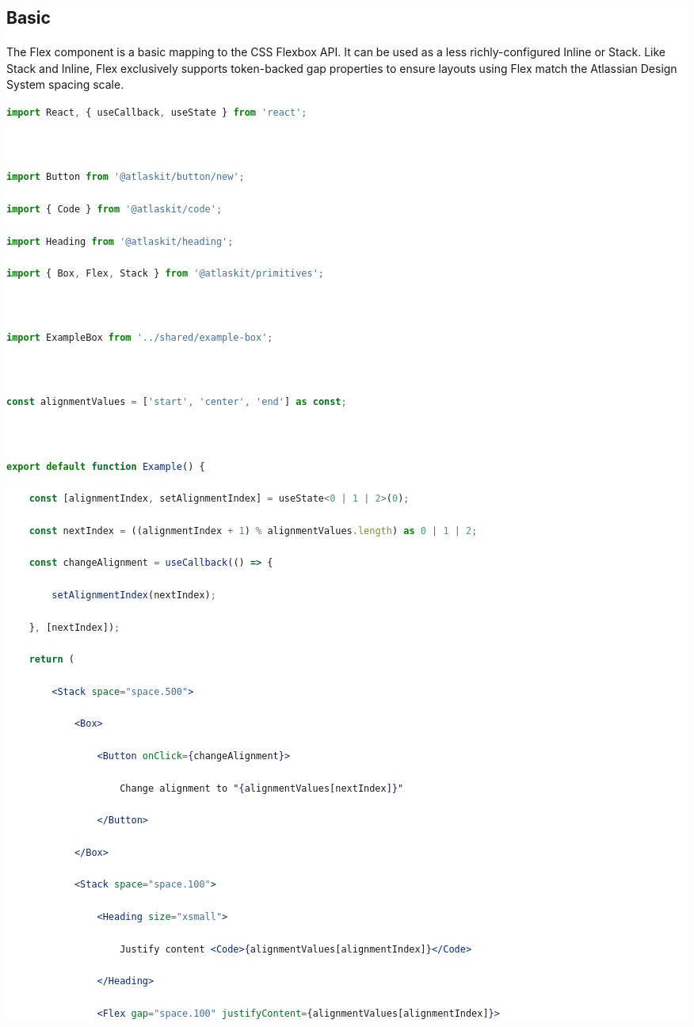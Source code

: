## Basic

The Flex component is a basic mapping to the CSS Flexbox API. It can be used as a less richly-configured Inline or Stack. Like Stack and Inline, Flex exclusively supports token-backed gap properties to ensure layouts using Flex match the Atlassian Design System spacing scale. 

```jsx
import React, { useCallback, useState } from 'react';



import Button from '@atlaskit/button/new';

import { Code } from '@atlaskit/code';

import Heading from '@atlaskit/heading';

import { Box, Flex, Stack } from '@atlaskit/primitives';



import ExampleBox from '../shared/example-box';



const alignmentValues = ['start', 'center', 'end'] as const;



export default function Example() {

	const [alignmentIndex, setAlignmentIndex] = useState<0 | 1 | 2>(0);

	const nextIndex = ((alignmentIndex + 1) % alignmentValues.length) as 0 | 1 | 2;

	const changeAlignment = useCallback(() => {

		setAlignmentIndex(nextIndex);

	}, [nextIndex]);

	return (

		<Stack space="space.500">

			<Box>

				<Button onClick={changeAlignment}>

					Change alignment to "{alignmentValues[nextIndex]}"

				</Button>

			</Box>

			<Stack space="space.100">

				<Heading size="xsmall">

					Justify content <Code>{alignmentValues[alignmentIndex]}</Code>

				</Heading>

				<Flex gap="space.100" justifyContent={alignmentValues[alignmentIndex]}>
```